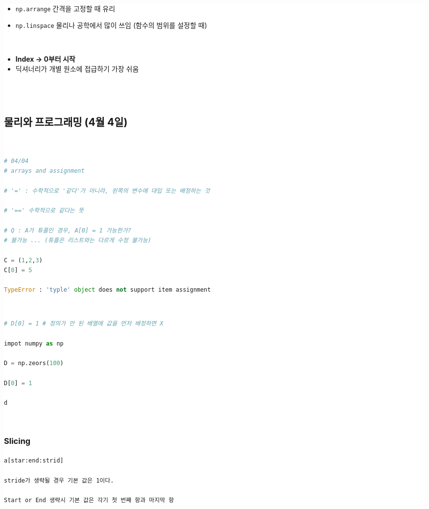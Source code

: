 - `np.arrange` 간격을 고정할 때 유리

- `np.linspace` 물리나 공학에서 많이 쓰임 (함수의 범위를 설정할 때)

<br>

- **Index &rarr; 0부터 시작**
- 딕셔너리가 개별 원소에 접급하기 가장 쉬움



<br>

<br>

## 물리와 프로그래밍 (4월 4일)

<br>

```py
# 04/04 
# arrays and assignment 

# '=' : 수학적으로 '같다'가 아니라, 왼쪽의 변수에 대입 또는 배정하는 것

# '==' 수학적으로 같다는 뜻

# Q : A가 튜플인 경우, A[0] = 1 가능한가?
# 불가능 ... (튜플은 리스트와는 다르게 수정 불가능)

C = (1,2,3)
C[0] = 5

TypeError : 'typle' object does not support item assignment
```

<br>

```py
# D[0] = 1 # 정의가 안 된 배열에 값을 먼저 배정하면 X

impot numpy as np

D = np.zeors(100)

D[0] = 1

d
```

<br>

### Slicing

```
a[star:end:strid]

stride가 생략될 경우 기본 값은 1이다.

Start or End 생략시 기본 값은 각기 첫 번째 항과 마지막 항
```
